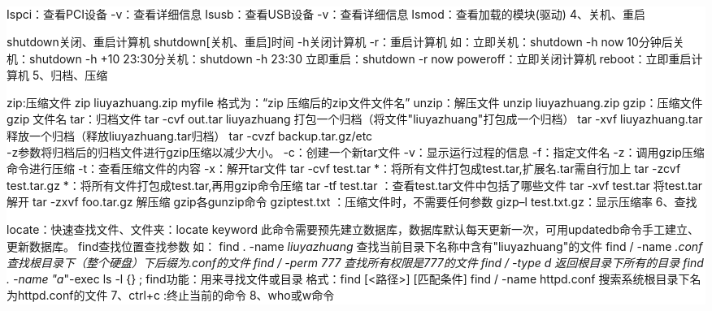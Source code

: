 Ispci：查看PCI设备  -v：查看详细信息
Isusb：查看USB设备 -v：查看详细信息
Ismod：查看加载的模块(驱动)
4、关机、重启

shutdown关闭、重启计算机
shutdown[关机、重启]时间  -h关闭计算机   -r：重启计算机
如：立即关机：shutdown -h now
10分钟后关机：shutdown -h +10
23:30分关机：shutdown -h 23:30
立即重启：shutdown -r now
poweroff：立即关闭计算机
reboot：立即重启计算机
5、归档、压缩

zip:压缩文件  zip liuyazhuang.zip myfile  格式为：“zip 压缩后的zip文件文件名”
unzip：解压文件  unzip liuyazhuang.zip
gzip：压缩文件 gzip 文件名
tar：归档文件
tar -cvf out.tar liuyazhuang  打包一个归档（将文件"liuyazhuang"打包成一个归档）
tar -xvf liuyazhuang.tar     释放一个归档（释放liuyazhuang.tar归档）
tar -cvzf backup.tar.gz/etc  
-z参数将归档后的归档文件进行gzip压缩以减少大小。
-c：创建一个新tar文件
-v：显示运行过程的信息
-f：指定文件名
-z：调用gzip压缩命令进行压缩
-t：查看压缩文件的内容
-x：解开tar文件
tar  -cvf test.tar  *：将所有文件打包成test.tar,扩展名.tar需自行加上
tar  -zcvf test.tar.gz  *：将所有文件打包成test.tar,再用gzip命令压缩
tar -tf   test.tar ：查看test.tar文件中包括了哪些文件
tar -xvf test.tar       将test.tar解开
tar -zxvf foo.tar.gz   解压缩
gzip各gunzip命令
gziptest.txt ：压缩文件时，不需要任何参数
gizp–l test.txt.gz：显示压缩率
6、查找

locate：快速查找文件、文件夹：locate keyword
此命令需要预先建立数据库，数据库默认每天更新一次，可用updatedb命令手工建立、更新数据库。
find查找位置查找参数
如：
find . -name *liuyazhuang* 查找当前目录下名称中含有"liuyazhuang"的文件
find / -name *.conf  查找根目录下（整个硬盘）下后缀为.conf的文件
find / -perm 777 查找所有权限是777的文件
find / -type d 返回根目录下所有的目录
find . -name "a*"-exec ls -l {} \;
find功能：用来寻找文件或目录
格式：find [<路径>] [匹配条件]
find / -name httpd.conf  搜索系统根目录下名为httpd.conf的文件
7、ctrl+c :终止当前的命令
8、who或w命令
